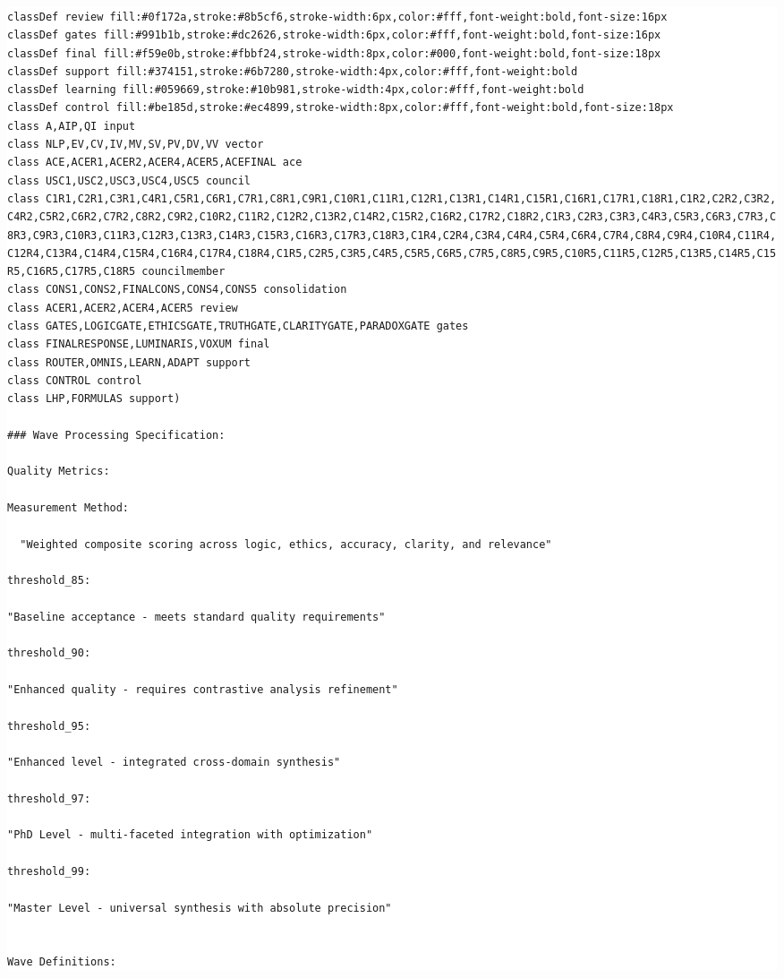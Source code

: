     classDef review fill:#0f172a,stroke:#8b5cf6,stroke-width:6px,color:#fff,font-weight:bold,font-size:16px
    classDef gates fill:#991b1b,stroke:#dc2626,stroke-width:6px,color:#fff,font-weight:bold,font-size:16px
    classDef final fill:#f59e0b,stroke:#fbbf24,stroke-width:8px,color:#000,font-weight:bold,font-size:18px
    classDef support fill:#374151,stroke:#6b7280,stroke-width:4px,color:#fff,font-weight:bold
    classDef learning fill:#059669,stroke:#10b981,stroke-width:4px,color:#fff,font-weight:bold
    classDef control fill:#be185d,stroke:#ec4899,stroke-width:8px,color:#fff,font-weight:bold,font-size:18px
    class A,AIP,QI input
    class NLP,EV,CV,IV,MV,SV,PV,DV,VV vector
    class ACE,ACER1,ACER2,ACER4,ACER5,ACEFINAL ace
    class USC1,USC2,USC3,USC4,USC5 council
    class C1R1,C2R1,C3R1,C4R1,C5R1,C6R1,C7R1,C8R1,C9R1,C10R1,C11R1,C12R1,C13R1,C14R1,C15R1,C16R1,C17R1,C18R1,C1R2,C2R2,C3R2,C4R2,C5R2,C6R2,C7R2,C8R2,C9R2,C10R2,C11R2,C12R2,C13R2,C14R2,C15R2,C16R2,C17R2,C18R2,C1R3,C2R3,C3R3,C4R3,C5R3,C6R3,C7R3,C8R3,C9R3,C10R3,C11R3,C12R3,C13R3,C14R3,C15R3,C16R3,C17R3,C18R3,C1R4,C2R4,C3R4,C4R4,C5R4,C6R4,C7R4,C8R4,C9R4,C10R4,C11R4,C12R4,C13R4,C14R4,C15R4,C16R4,C17R4,C18R4,C1R5,C2R5,C3R5,C4R5,C5R5,C6R5,C7R5,C8R5,C9R5,C10R5,C11R5,C12R5,C13R5,C14R5,C15R5,C16R5,C17R5,C18R5 councilmember
    class CONS1,CONS2,FINALCONS,CONS4,CONS5 consolidation
    class ACER1,ACER2,ACER4,ACER5 review
    class GATES,LOGICGATE,ETHICSGATE,TRUTHGATE,CLARITYGATE,PARADOXGATE gates
    class FINALRESPONSE,LUMINARIS,VOXUM final
    class ROUTER,OMNIS,LEARN,ADAPT support
    class CONTROL control
    class LHP,FORMULAS support)
    
    ### Wave Processing Specification:

    Quality Metrics:
  
    Measurement Method:
      
      "Weighted composite scoring across logic, ethics, accuracy, clarity, and relevance"
      
    threshold_85:
     
    "Baseline acceptance - meets standard quality requirements"
    
    threshold_90: 

    "Enhanced quality - requires contrastive analysis refinement"
    
    threshold_95: 

    "Enhanced level - integrated cross-domain synthesis"
    
    threshold_97: 

    "PhD Level - multi-faceted integration with optimization"
    
    threshold_99: 

    "Master Level - universal synthesis with absolute precision"
    

    Wave Definitions:
